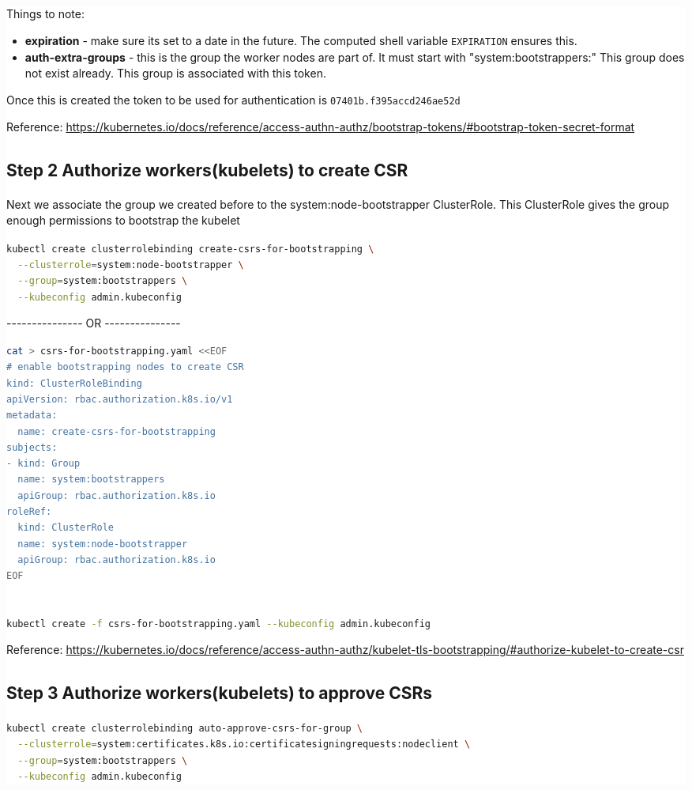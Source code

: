 Things to note:
- **expiration** - make sure its set to a date in the future. The computed shell variable `EXPIRATION` ensures this.
- **auth-extra-groups** - this is the group the worker nodes are part of. It must start with "system:bootstrappers:" This group does not exist already. This group is associated with this token.

Once this is created the token to be used for authentication is `07401b.f395accd246ae52d`

Reference: https://kubernetes.io/docs/reference/access-authn-authz/bootstrap-tokens/#bootstrap-token-secret-format

## Step 2 Authorize workers(kubelets) to create CSR

Next we associate the group we created before to the system:node-bootstrapper ClusterRole. This ClusterRole gives the group enough permissions to bootstrap the kubelet

```bash
kubectl create clusterrolebinding create-csrs-for-bootstrapping \
  --clusterrole=system:node-bootstrapper \
  --group=system:bootstrappers \
  --kubeconfig admin.kubeconfig
```
--------------- OR ---------------

```bash
cat > csrs-for-bootstrapping.yaml <<EOF
# enable bootstrapping nodes to create CSR
kind: ClusterRoleBinding
apiVersion: rbac.authorization.k8s.io/v1
metadata:
  name: create-csrs-for-bootstrapping
subjects:
- kind: Group
  name: system:bootstrappers
  apiGroup: rbac.authorization.k8s.io
roleRef:
  kind: ClusterRole
  name: system:node-bootstrapper
  apiGroup: rbac.authorization.k8s.io
EOF


kubectl create -f csrs-for-bootstrapping.yaml --kubeconfig admin.kubeconfig

```
Reference: https://kubernetes.io/docs/reference/access-authn-authz/kubelet-tls-bootstrapping/#authorize-kubelet-to-create-csr

## Step 3 Authorize workers(kubelets) to approve CSRs

```bash
kubectl create clusterrolebinding auto-approve-csrs-for-group \
  --clusterrole=system:certificates.k8s.io:certificatesigningrequests:nodeclient \
  --group=system:bootstrappers \
  --kubeconfig admin.kubeconfig
```
